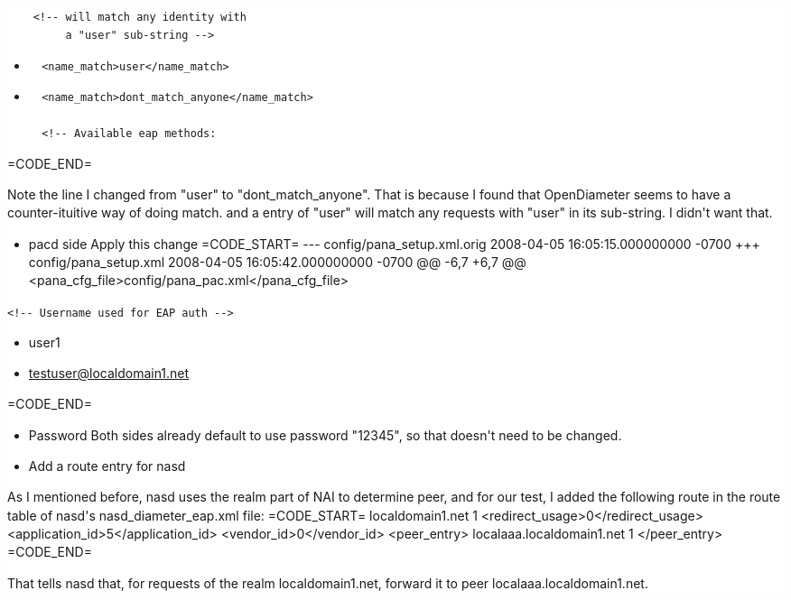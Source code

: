         <!-- will match any identity with
             a "user" sub-string -->
-       <name_match>user</name_match>
+       <name_match>dont_match_anyone</name_match>

        <!-- Available eap methods:
=CODE_END=


Note the line I changed from "user" to "dont_match_anyone". That is because I 
found that OpenDiameter seems to have a counter-ituitive way of doing match.
and a entry of "user" will match any requests with "user" in its sub-string. I 
didn't want that.

   - pacd side
Apply this change
=CODE_START=
--- config/pana_setup.xml.orig  2008-04-05 16:05:15.000000000 -0700
+++ config/pana_setup.xml       2008-04-05 16:05:42.000000000 -0700
@@ -6,7 +6,7 @@
    <pana_cfg_file>config/pana_pac.xml</pana_cfg_file>

    <!-- Username used for EAP auth -->
-   <username>user1</username>
+   <username>testuser@localdomain1.net</username>

    <!-- Assocaited password, used
         during EAP-MD5 -->
=CODE_END=

   - Password
Both sides already default to use password "12345", so that doesn't need to
be changed.

* Add a route entry for nasd

As I mentioned before, nasd uses the realm part of NAI to determine peer, and
for our test, I added the following route in the route table of nasd's 
nasd_diameter_eap.xml file:
=CODE_START=
          <route>
             <realm>localdomain1.net</realm>
             <role>1</role>
             <redirect_usage>0</redirect_usage>
             <application>
                <application_id>5</application_id>
                <vendor_id>0</vendor_id>
                <peer_entry>
                    <server>localaaa.localdomain1.net</server>
                    <metric>1</metric>
                </peer_entry>
             </application>
          </route>
=CODE_END=

That tells nasd that, for requests of the realm localdomain1.net, forward it to
peer localaaa.localdomain1.net.
